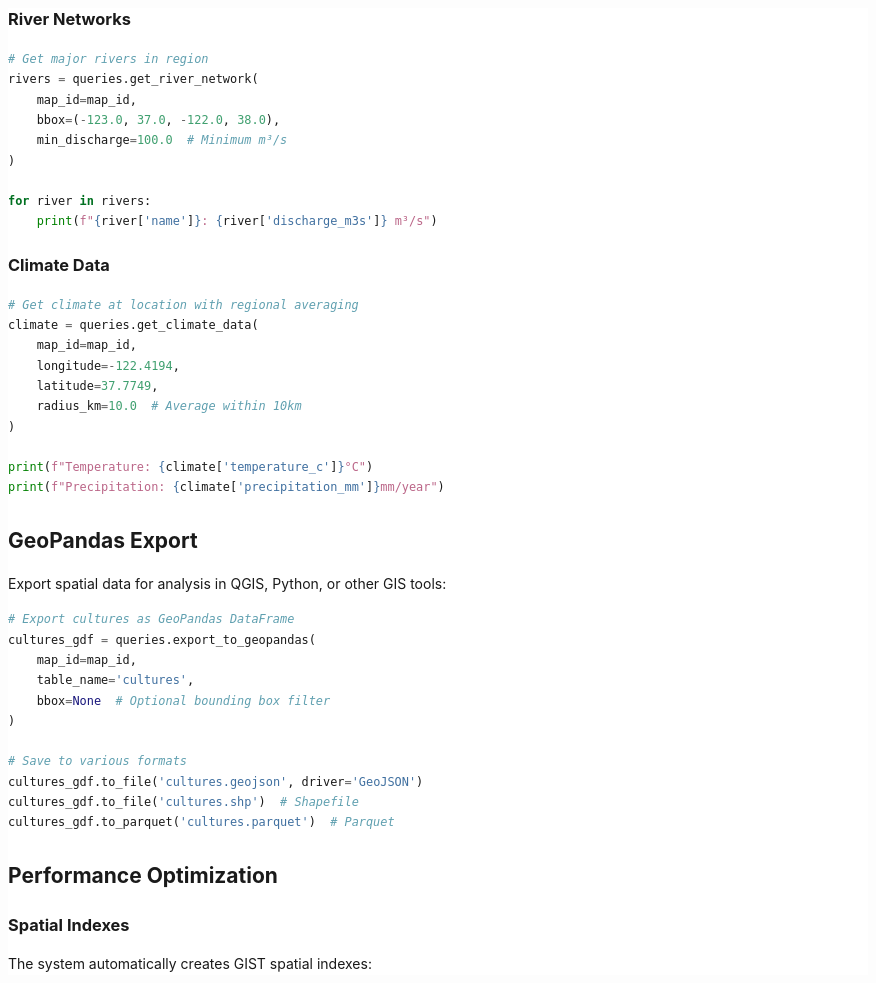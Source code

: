 ### River Networks

```python
# Get major rivers in region
rivers = queries.get_river_network(
    map_id=map_id,
    bbox=(-123.0, 37.0, -122.0, 38.0),
    min_discharge=100.0  # Minimum m³/s
)

for river in rivers:
    print(f"{river['name']}: {river['discharge_m3s']} m³/s")
```

### Climate Data

```python
# Get climate at location with regional averaging
climate = queries.get_climate_data(
    map_id=map_id,
    longitude=-122.4194,
    latitude=37.7749,
    radius_km=10.0  # Average within 10km
)

print(f"Temperature: {climate['temperature_c']}°C")
print(f"Precipitation: {climate['precipitation_mm']}mm/year")
```

## GeoPandas Export

Export spatial data for analysis in QGIS, Python, or other GIS tools:

```python
# Export cultures as GeoPandas DataFrame
cultures_gdf = queries.export_to_geopandas(
    map_id=map_id,
    table_name='cultures',
    bbox=None  # Optional bounding box filter
)

# Save to various formats
cultures_gdf.to_file('cultures.geojson', driver='GeoJSON')
cultures_gdf.to_file('cultures.shp')  # Shapefile
cultures_gdf.to_parquet('cultures.parquet')  # Parquet
```

## Performance Optimization

### Spatial Indexes

The system automatically creates GIST spatial indexes:
